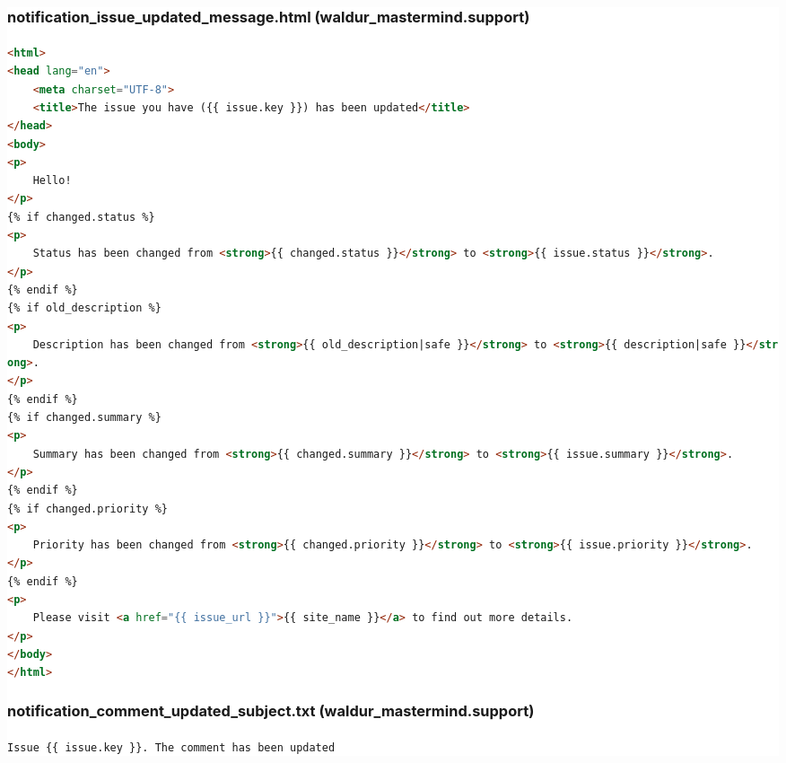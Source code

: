 ### notification_issue_updated_message.html (waldur_mastermind.support)

``` html
<html>
<head lang="en">
    <meta charset="UTF-8">
    <title>The issue you have ({{ issue.key }}) has been updated</title>
</head>
<body>
<p>
    Hello!
</p>
{% if changed.status %}
<p>
    Status has been changed from <strong>{{ changed.status }}</strong> to <strong>{{ issue.status }}</strong>.
</p>
{% endif %}
{% if old_description %}
<p>
    Description has been changed from <strong>{{ old_description|safe }}</strong> to <strong>{{ description|safe }}</strong>.
</p>
{% endif %}
{% if changed.summary %}
<p>
    Summary has been changed from <strong>{{ changed.summary }}</strong> to <strong>{{ issue.summary }}</strong>.
</p>
{% endif %}
{% if changed.priority %}
<p>
    Priority has been changed from <strong>{{ changed.priority }}</strong> to <strong>{{ issue.priority }}</strong>.
</p>
{% endif %}
<p>
    Please visit <a href="{{ issue_url }}">{{ site_name }}</a> to find out more details.
</p>
</body>
</html>
```

### notification_comment_updated_subject.txt (waldur_mastermind.support)

``` txt
Issue {{ issue.key }}. The comment has been updated
```

